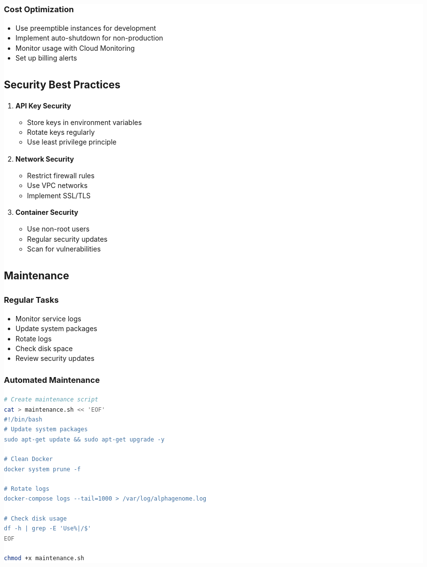 ### Cost Optimization
- Use preemptible instances for development
- Implement auto-shutdown for non-production
- Monitor usage with Cloud Monitoring
- Set up billing alerts

## Security Best Practices

1. **API Key Security**
   - Store keys in environment variables
   - Rotate keys regularly
   - Use least privilege principle

2. **Network Security**
   - Restrict firewall rules
   - Use VPC networks
   - Implement SSL/TLS

3. **Container Security**
   - Use non-root users
   - Regular security updates
   - Scan for vulnerabilities

## Maintenance

### Regular Tasks
- Monitor service logs
- Update system packages
- Rotate logs
- Check disk space
- Review security updates

### Automated Maintenance
```bash
# Create maintenance script
cat > maintenance.sh << 'EOF'
#!/bin/bash
# Update system packages
sudo apt-get update && sudo apt-get upgrade -y

# Clean Docker
docker system prune -f

# Rotate logs
docker-compose logs --tail=1000 > /var/log/alphagenome.log

# Check disk usage
df -h | grep -E 'Use%|/$'
EOF

chmod +x maintenance.sh
```
